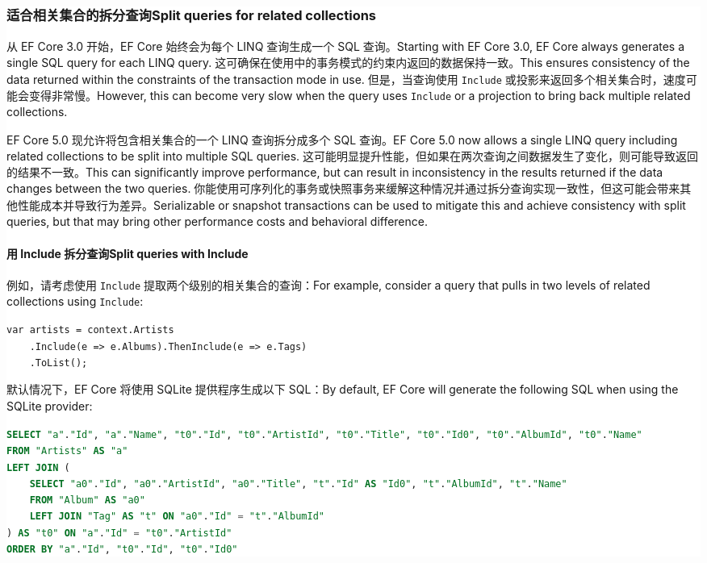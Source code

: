 ### <a name="split-queries-for-related-collections"></a><span data-ttu-id="93d95-367">适合相关集合的拆分查询</span><span class="sxs-lookup"><span data-stu-id="93d95-367">Split queries for related collections</span></span>

<span data-ttu-id="93d95-368">从 EF Core 3.0 开始，EF Core 始终会为每个 LINQ 查询生成一个 SQL 查询。</span><span class="sxs-lookup"><span data-stu-id="93d95-368">Starting with EF Core 3.0, EF Core always generates a single SQL query for each LINQ query.</span></span> <span data-ttu-id="93d95-369">这可确保在使用中的事务模式的约束内返回的数据保持一致。</span><span class="sxs-lookup"><span data-stu-id="93d95-369">This ensures consistency of the data returned within the constraints of the transaction mode in use.</span></span> <span data-ttu-id="93d95-370">但是，当查询使用 `Include` 或投影来返回多个相关集合时，速度可能会变得非常慢。</span><span class="sxs-lookup"><span data-stu-id="93d95-370">However, this can become very slow when the query uses `Include` or a projection to bring back multiple related collections.</span></span>

<span data-ttu-id="93d95-371">EF Core 5.0 现允许将包含相关集合的一个 LINQ 查询拆分成多个 SQL 查询。</span><span class="sxs-lookup"><span data-stu-id="93d95-371">EF Core 5.0 now allows a single LINQ query including related collections to be split into multiple SQL queries.</span></span> <span data-ttu-id="93d95-372">这可能明显提升性能，但如果在两次查询之间数据发生了变化，则可能导致返回的结果不一致。</span><span class="sxs-lookup"><span data-stu-id="93d95-372">This can significantly improve performance, but can result in inconsistency in the results returned if the data changes between the two queries.</span></span> <span data-ttu-id="93d95-373">你能使用可序列化的事务或快照事务来缓解这种情况并通过拆分查询实现一致性，但这可能会带来其他性能成本并导致行为差异。</span><span class="sxs-lookup"><span data-stu-id="93d95-373">Serializable or snapshot transactions can be used to mitigate this and achieve consistency with split queries, but that may bring other performance costs and behavioral difference.</span></span>

#### <a name="split-queries-with-include"></a><span data-ttu-id="93d95-374">用 Include 拆分查询</span><span class="sxs-lookup"><span data-stu-id="93d95-374">Split queries with Include</span></span>

<span data-ttu-id="93d95-375">例如，请考虑使用 `Include` 提取两个级别的相关集合的查询：</span><span class="sxs-lookup"><span data-stu-id="93d95-375">For example, consider a query that pulls in two levels of related collections using `Include`:</span></span>

```CSharp
var artists = context.Artists
    .Include(e => e.Albums).ThenInclude(e => e.Tags)
    .ToList();
```

<span data-ttu-id="93d95-376">默认情况下，EF Core 将使用 SQLite 提供程序生成以下 SQL：</span><span class="sxs-lookup"><span data-stu-id="93d95-376">By default, EF Core will generate the following SQL when using the SQLite provider:</span></span>

```sql
SELECT "a"."Id", "a"."Name", "t0"."Id", "t0"."ArtistId", "t0"."Title", "t0"."Id0", "t0"."AlbumId", "t0"."Name"
FROM "Artists" AS "a"
LEFT JOIN (
    SELECT "a0"."Id", "a0"."ArtistId", "a0"."Title", "t"."Id" AS "Id0", "t"."AlbumId", "t"."Name"
    FROM "Album" AS "a0"
    LEFT JOIN "Tag" AS "t" ON "a0"."Id" = "t"."AlbumId"
) AS "t0" ON "a"."Id" = "t0"."ArtistId"
ORDER BY "a"."Id", "t0"."Id", "t0"."Id0"
```
